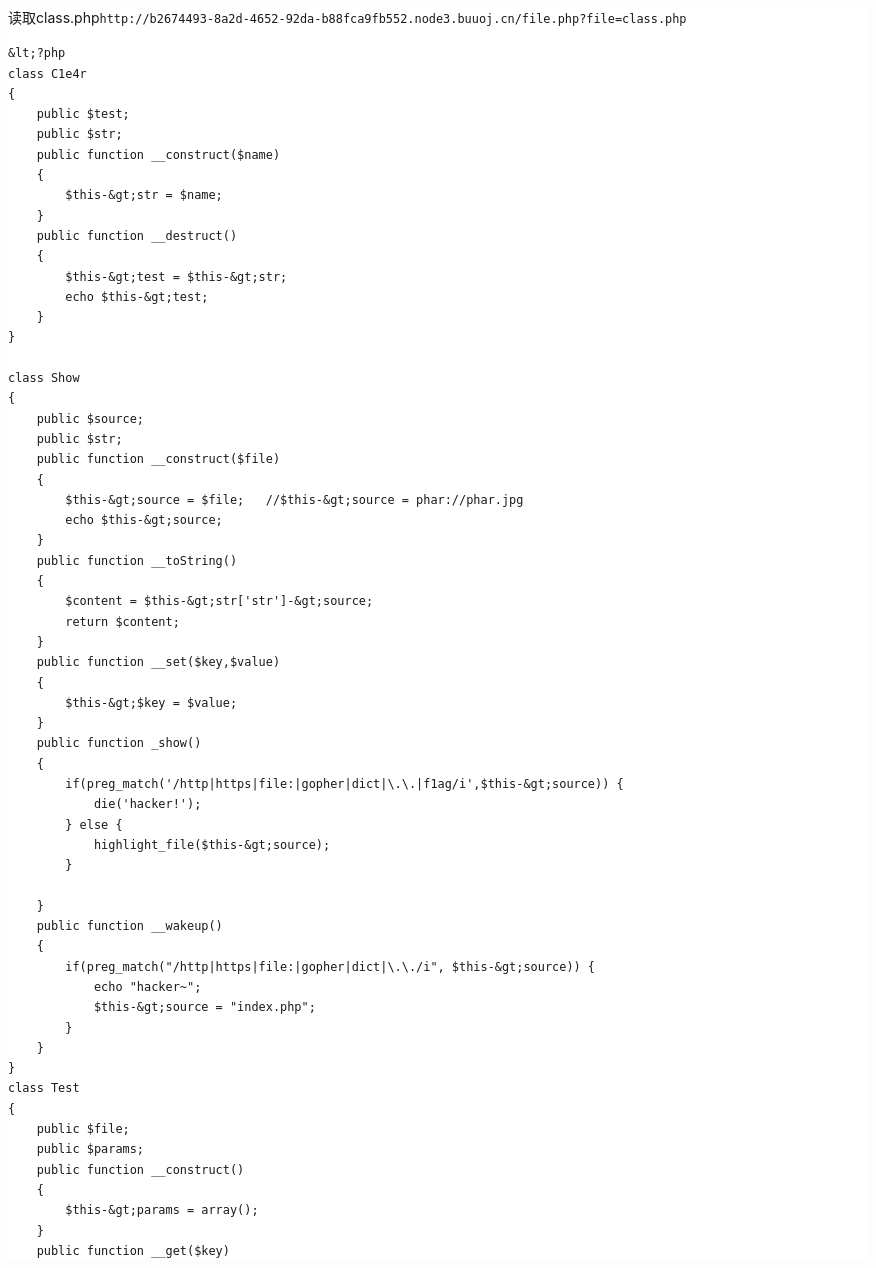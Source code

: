 > 
读取class.php`http://b2674493-8a2d-4652-92da-b88fca9fb552.node3.buuoj.cn/file.php?file=class.php`


```
&lt;?php
class C1e4r
{
    public $test;
    public $str;
    public function __construct($name)
    {
        $this-&gt;str = $name;
    }
    public function __destruct()
    {
        $this-&gt;test = $this-&gt;str;
        echo $this-&gt;test;
    }
}

class Show
{
    public $source;
    public $str;
    public function __construct($file)
    {
        $this-&gt;source = $file;   //$this-&gt;source = phar://phar.jpg
        echo $this-&gt;source;
    }
    public function __toString()
    {
        $content = $this-&gt;str['str']-&gt;source;
        return $content;
    }
    public function __set($key,$value)
    {
        $this-&gt;$key = $value;
    }
    public function _show()
    {
        if(preg_match('/http|https|file:|gopher|dict|\.\.|f1ag/i',$this-&gt;source)) {
            die('hacker!');
        } else {
            highlight_file($this-&gt;source);
        }
        
    }
    public function __wakeup()
    {
        if(preg_match("/http|https|file:|gopher|dict|\.\./i", $this-&gt;source)) {
            echo "hacker~";
            $this-&gt;source = "index.php";
        }
    }
}
class Test
{
    public $file;
    public $params;
    public function __construct()
    {
        $this-&gt;params = array();
    }
    public function __get($key)
```